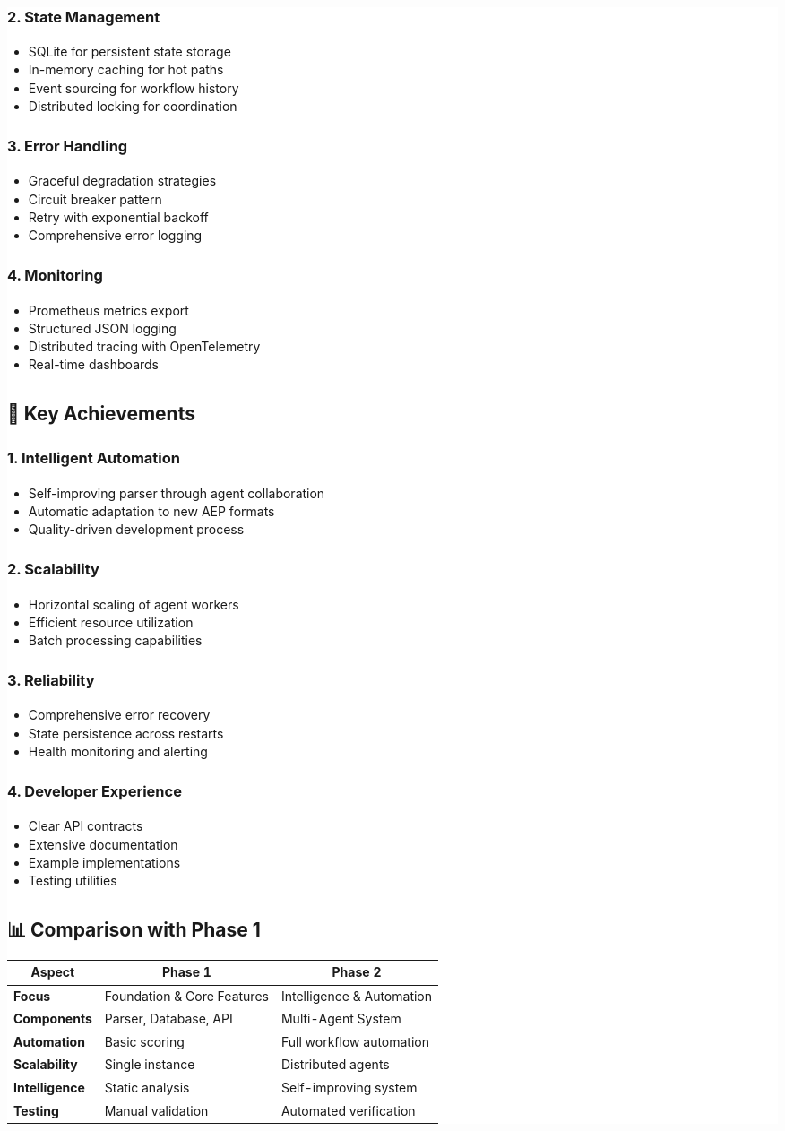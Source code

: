 ### 2. State Management
- SQLite for persistent state storage
- In-memory caching for hot paths
- Event sourcing for workflow history
- Distributed locking for coordination

### 3. Error Handling
- Graceful degradation strategies
- Circuit breaker pattern
- Retry with exponential backoff
- Comprehensive error logging

### 4. Monitoring
- Prometheus metrics export
- Structured JSON logging
- Distributed tracing with OpenTelemetry
- Real-time dashboards

## 🎯 Key Achievements

### 1. Intelligent Automation
- Self-improving parser through agent collaboration
- Automatic adaptation to new AEP formats
- Quality-driven development process

### 2. Scalability
- Horizontal scaling of agent workers
- Efficient resource utilization
- Batch processing capabilities

### 3. Reliability
- Comprehensive error recovery
- State persistence across restarts
- Health monitoring and alerting

### 4. Developer Experience
- Clear API contracts
- Extensive documentation
- Example implementations
- Testing utilities

## 📊 Comparison with Phase 1

| Aspect | Phase 1 | Phase 2 |
|--------|---------|---------|
| **Focus** | Foundation & Core Features | Intelligence & Automation |
| **Components** | Parser, Database, API | Multi-Agent System |
| **Automation** | Basic scoring | Full workflow automation |
| **Scalability** | Single instance | Distributed agents |
| **Intelligence** | Static analysis | Self-improving system |
| **Testing** | Manual validation | Automated verification |
